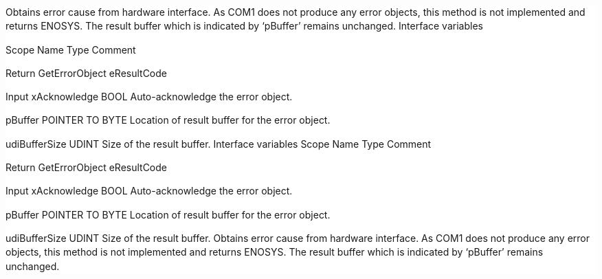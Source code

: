 

Obtains error cause from hardware interface.
As COM1 does not produce any error objects, this method is not implemented and returns ENOSYS.
The result buffer which is indicated by ‘pBuffer’ remains unchanged. Interface variables








Scope
Name
Type
Comment



Return
GetErrorObject
eResultCode
 

Input
xAcknowledge
BOOL
Auto-acknowledge the error object.

pBuffer
POINTER TO BYTE
Location of result buffer for the error object.

udiBufferSize
UDINT
Size of the result buffer. Interface variables Scope
Name
Type
Comment



Return
GetErrorObject
eResultCode
 

Input
xAcknowledge
BOOL
Auto-acknowledge the error object.

pBuffer
POINTER TO BYTE
Location of result buffer for the error object.

udiBufferSize
UDINT
Size of the result buffer. Obtains error cause from hardware interface. As COM1 does not produce any error objects, this method is not implemented and returns ENOSYS.
The result buffer which is indicated by ‘pBuffer’ remains unchanged.
